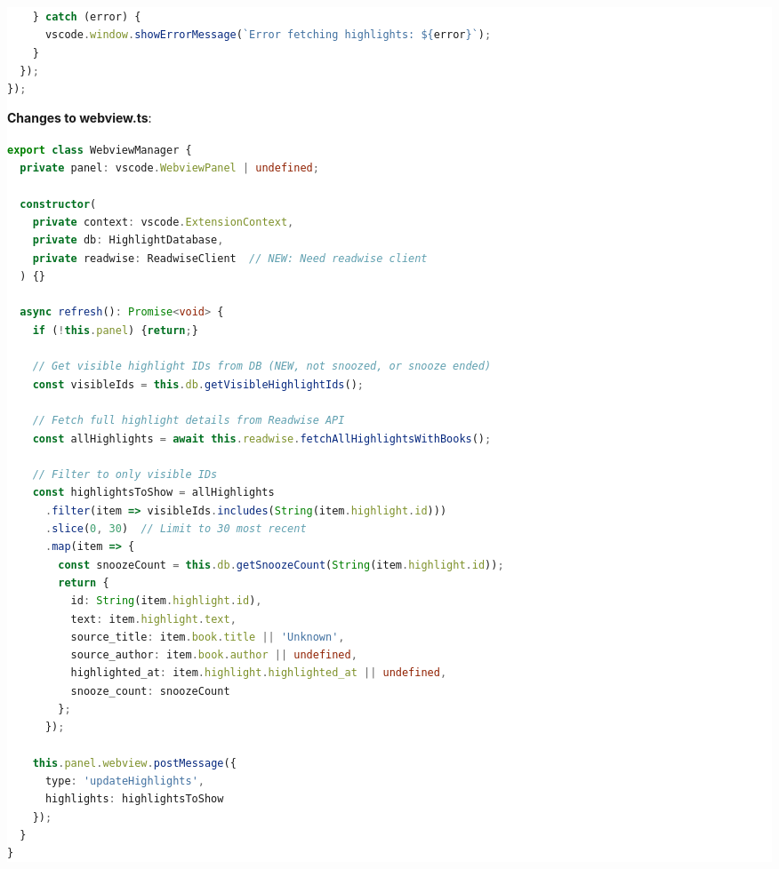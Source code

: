 ```typescript
    } catch (error) {
      vscode.window.showErrorMessage(`Error fetching highlights: ${error}`);
    }
  });
});
```

**Changes to webview.ts**:

```typescript
export class WebviewManager {
  private panel: vscode.WebviewPanel | undefined;

  constructor(
    private context: vscode.ExtensionContext,
    private db: HighlightDatabase,
    private readwise: ReadwiseClient  // NEW: Need readwise client
  ) {}

  async refresh(): Promise<void> {
    if (!this.panel) {return;}

    // Get visible highlight IDs from DB (NEW, not snoozed, or snooze ended)
    const visibleIds = this.db.getVisibleHighlightIds();

    // Fetch full highlight details from Readwise API
    const allHighlights = await this.readwise.fetchAllHighlightsWithBooks();

    // Filter to only visible IDs
    const highlightsToShow = allHighlights
      .filter(item => visibleIds.includes(String(item.highlight.id)))
      .slice(0, 30)  // Limit to 30 most recent
      .map(item => {
        const snoozeCount = this.db.getSnoozeCount(String(item.highlight.id));
        return {
          id: String(item.highlight.id),
          text: item.highlight.text,
          source_title: item.book.title || 'Unknown',
          source_author: item.book.author || undefined,
          highlighted_at: item.highlight.highlighted_at || undefined,
          snooze_count: snoozeCount
        };
      });

    this.panel.webview.postMessage({
      type: 'updateHighlights',
      highlights: highlightsToShow
    });
  }
}
```

